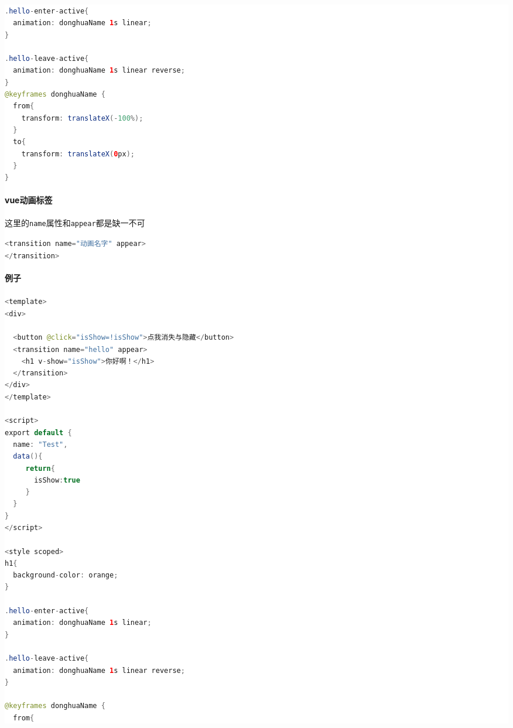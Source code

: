 ```java
.hello-enter-active{
  animation: donghuaName 1s linear;
}

.hello-leave-active{
  animation: donghuaName 1s linear reverse;
}
@keyframes donghuaName {
  from{
    transform: translateX(-100%);
  }
  to{
    transform: translateX(0px);
  }
}
```

#### vue动画标签

这里的`name`属性和`appear`都是缺一不可

```java
<transition name="动画名字" appear>
</transition>
```

#### 例子

```java
<template>
<div>

  <button @click="isShow=!isShow">点我消失与隐藏</button>
  <transition name="hello" appear>
    <h1 v-show="isShow">你好啊！</h1>
  </transition>
</div>
</template>

<script>
export default {
  name: "Test",
  data(){
     return{
       isShow:true
     }
  }
}
</script>

<style scoped>
h1{
  background-color: orange;
}

.hello-enter-active{
  animation: donghuaName 1s linear;
}

.hello-leave-active{
  animation: donghuaName 1s linear reverse;
}

@keyframes donghuaName {
  from{
```